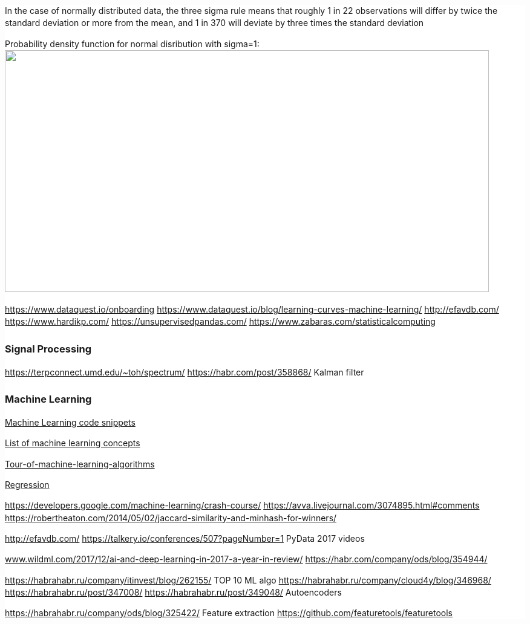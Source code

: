 	



In the case of normally distributed data,
the three sigma rule means that roughly 1 in 22 observations will differ by twice the standard deviation or more from the mean,
and 1 in 370 will deviate by three times the standard deviation

Probability density function for normal disribution with sigma=1:
<img src="ml/normal_dist.png" width="800" height="400">

https://www.dataquest.io/onboarding
https://www.dataquest.io/blog/learning-curves-machine-learning/
http://efavdb.com/
https://www.hardikp.com/
https://unsupervisedpandas.com/
https://www.zabaras.com/statisticalcomputing

### Signal  Processing

https://terpconnect.umd.edu/~toh/spectrum/
https://habr.com/post/358868/  Kalman filter


###  Machine Learning 

<a href=https://github.com/mlubinsky/mlubinsky.github.com/tree/master/ml>Machine Learning code snippets</a>

<a href=https://en.wikipedia.org/wiki/List_of_machine_learning_concepts>List of machine learning concepts</a>

<a href=http://machinelearningmastery.com/a-tour-of-machine-learning-algorithms/>Tour-of-machine-learning-algorithms</a>

<a href=https://www.listendata.com/2018/03/regression-analysis.html>Regression</a>	
	
https://developers.google.com/machine-learning/crash-course/
https://avva.livejournal.com/3074895.html#comments
https://robertheaton.com/2014/05/02/jaccard-similarity-and-minhash-for-winners/

http://efavdb.com/
https://talkery.io/conferences/507?pageNumber=1   PyData 2017 videos

www.wildml.com/2017/12/ai-and-deep-learning-in-2017-a-year-in-review/
https://habr.com/company/ods/blog/354944/
	


https://habrahabr.ru/company/itinvest/blog/262155/ TOP 10 ML algo
https://habrahabr.ru/company/cloud4y/blog/346968/
https://habrahabr.ru/post/347008/
https://habrahabr.ru/post/349048/   Autoencoders


https://habrahabr.ru/company/ods/blog/325422/  Feature extraction
https://github.com/featuretools/featuretools

